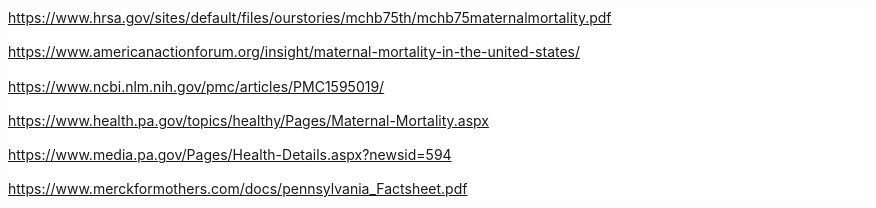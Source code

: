 https://www.hrsa.gov/sites/default/files/ourstories/mchb75th/mchb75maternalmortality.pdf

https://www.americanactionforum.org/insight/maternal-mortality-in-the-united-states/

https://www.ncbi.nlm.nih.gov/pmc/articles/PMC1595019/

https://www.health.pa.gov/topics/healthy/Pages/Maternal-Mortality.aspx

https://www.media.pa.gov/Pages/Health-Details.aspx?newsid=594

https://www.merckformothers.com/docs/pennsylvania_Factsheet.pdf
